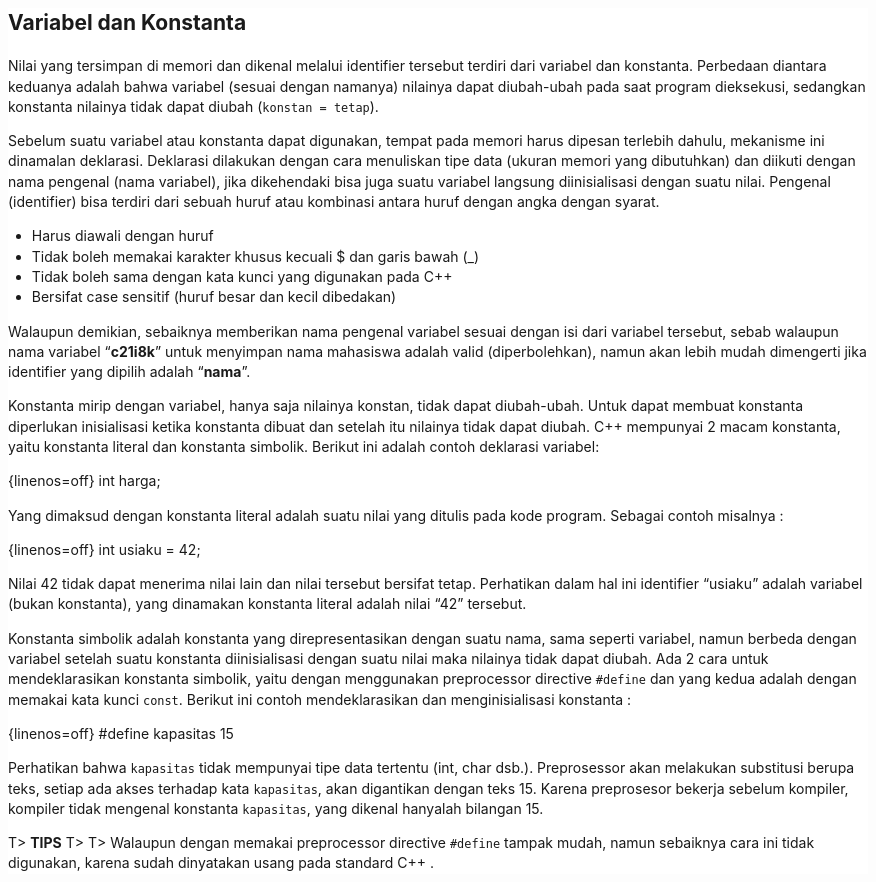 ## Variabel dan Konstanta

Nilai yang tersimpan di memori dan dikenal melalui identifier tersebut terdiri dari variabel dan konstanta. Perbedaan diantara keduanya adalah bahwa variabel (sesuai dengan namanya) nilainya dapat diubah-ubah pada saat program dieksekusi, sedangkan konstanta nilainya tidak dapat diubah (`konstan = tetap`).

Sebelum suatu variabel atau konstanta dapat digunakan, tempat pada memori harus dipesan terlebih dahulu, mekanisme ini dinamalan deklarasi. Deklarasi dilakukan dengan cara menuliskan tipe data (ukuran memori yang dibutuhkan) dan diikuti dengan nama pengenal (nama variabel), jika dikehendaki bisa juga suatu variabel langsung diinisialisasi dengan suatu nilai. Pengenal (identifier) bisa terdiri dari sebuah huruf atau kombinasi antara huruf dengan angka dengan syarat.

- Harus diawali dengan huruf
- Tidak boleh memakai karakter khusus kecuali \$ dan garis bawah (_)
- Tidak boleh sama dengan kata kunci yang digunakan pada C++
- Bersifat case sensitif (huruf besar dan kecil dibedakan)

Walaupun demikian, sebaiknya memberikan nama pengenal variabel sesuai dengan isi dari variabel tersebut, sebab walaupun nama variabel “**c21i8k**” untuk menyimpan nama mahasiswa adalah valid (diperbolehkan), namun akan lebih mudah dimengerti jika identifier yang dipilih adalah “**nama**”. 

Konstanta mirip dengan variabel, hanya saja nilainya konstan, tidak dapat diubah-ubah. Untuk dapat membuat konstanta diperlukan inisialisasi ketika konstanta dibuat dan setelah itu nilainya tidak dapat diubah. C++ mempunyai 2 macam konstanta, yaitu konstanta literal dan konstanta simbolik. Berikut ini adalah contoh deklarasi variabel:

{linenos=off}
	int harga;

Yang dimaksud dengan konstanta literal adalah suatu nilai yang ditulis pada kode program. Sebagai contoh misalnya :

{linenos=off}
	int usiaku = 42;

Nilai 42 tidak dapat menerima nilai lain dan nilai tersebut bersifat tetap. Perhatikan dalam hal ini identifier “usiaku” adalah variabel (bukan konstanta), yang dinamakan konstanta literal adalah nilai “42” tersebut.

Konstanta simbolik adalah konstanta yang direpresentasikan dengan suatu nama, sama seperti variabel, namun berbeda dengan variabel setelah suatu konstanta diinisialisasi dengan suatu nilai maka nilainya tidak dapat diubah. Ada 2 cara untuk mendeklarasikan konstanta simbolik, yaitu dengan menggunakan preprocessor directive `#define` dan yang kedua adalah dengan memakai kata kunci `const`. Berikut ini contoh mendeklarasikan dan menginisialisasi konstanta :

{linenos=off}
	#define kapasitas 15

Perhatikan bahwa `kapasitas` tidak mempunyai tipe data tertentu (int, char dsb.). Preprosessor akan melakukan substitusi berupa teks, setiap ada akses terhadap kata `kapasitas`, akan digantikan dengan teks 15. Karena preprosesor bekerja sebelum kompiler, kompiler tidak mengenal konstanta `kapasitas`, yang dikenal hanyalah bilangan 15.

T> **TIPS**
T>
T> Walaupun dengan memakai preprocessor directive `#define` tampak mudah, namun sebaiknya cara ini tidak digunakan, karena sudah dinyatakan usang pada standard C++ .
